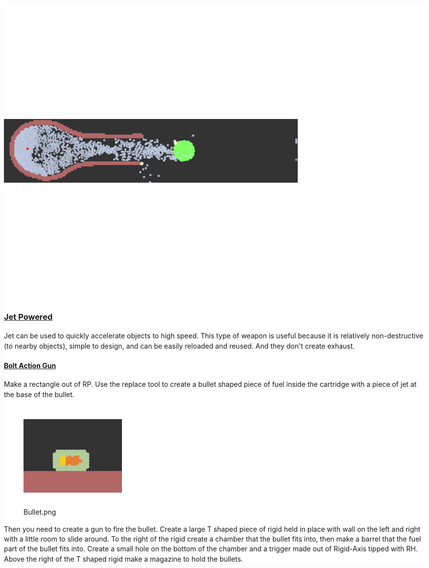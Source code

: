 <img src="/images/Screen%20Shot%202016-01-31%20at%203.18.02%20PM.png" title="fig:An example shockwave cannon. A small amount of Mochi is used to hold the projectile in place and prevent Gas from escaping. Powder + Inflow is used as the explosive." width="600" height="600" alt="An example shockwave cannon. A small amount of Mochi is used to hold the projectile in place and prevent Gas from escaping. Powder + Inflow is used as the explosive." />

### **<u>Jet Powered</u>**

Jet can be used to quickly accelerate objects to high speed. This type of weapon is useful because it is relatively non-destructive (to nearby objects), simple to design, and can be easily reloaded and reused. And they don't create exhaust.

#### <u>Bolt Action Gun</u>

Make a rectangle out of RP. Use the replace tool to create a bullet shaped piece of fuel inside the cartridge with a piece of jet at the base of the bullet.

<figure>
<img src="/images/Bullet.png" title="Bullet.png" width="201" height="201" alt="Bullet.png" /><figcaption aria-hidden="true">Bullet.png</figcaption>
</figure>

Then you need to create a gun to fire the bullet. Create a large T shaped piece of rigid held in place with wall on the left and right with a little room to slide around. To the right of the rigid create a chamber that the bullet fits into, then make a barrel that the fuel part of the bullet fits into. Create a small hole on the bottom of the chamber and a trigger made out of Rigid-Axis tipped with RH. Above the right of the T shaped rigid make a magazine to hold the bullets.